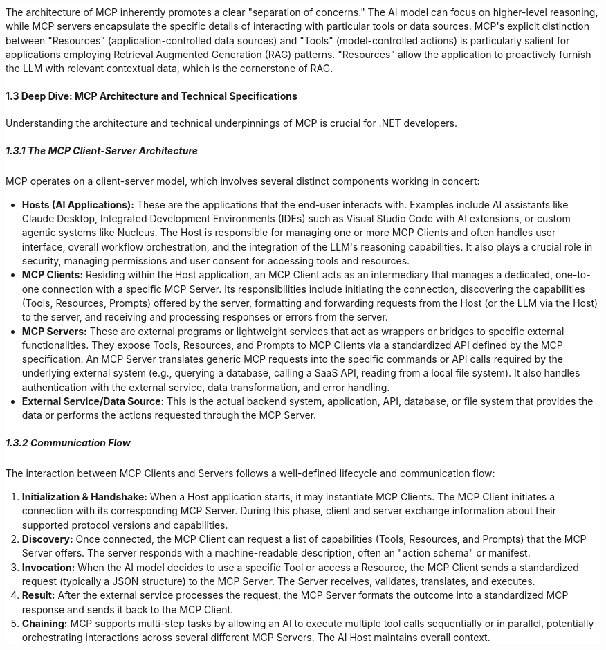 The architecture of MCP inherently promotes a clear "separation of concerns." The AI model can focus on higher-level reasoning, while MCP servers encapsulate the specific details of interacting with particular tools or data sources. MCP's explicit distinction between "Resources" (application-controlled data sources) and "Tools" (model-controlled actions) is particularly salient for applications employing Retrieval Augmented Generation (RAG) patterns. "Resources" allow the application to proactively furnish the LLM with relevant contextual data, which is the cornerstone of RAG.

#### **1.3 Deep Dive: MCP Architecture and Technical Specifications**

Understanding the architecture and technical underpinnings of MCP is crucial for .NET developers.

##### **1.3.1 The MCP Client-Server Architecture**

MCP operates on a client-server model, which involves several distinct components working in concert:

*   **Hosts (AI Applications):** These are the applications that the end-user interacts with. Examples include AI assistants like Claude Desktop, Integrated Development Environments (IDEs) such as Visual Studio Code with AI extensions, or custom agentic systems like Nucleus. The Host is responsible for managing one or more MCP Clients and often handles user interface, overall workflow orchestration, and the integration of the LLM's reasoning capabilities. It also plays a crucial role in security, managing permissions and user consent for accessing tools and resources.
*   **MCP Clients:** Residing within the Host application, an MCP Client acts as an intermediary that manages a dedicated, one-to-one connection with a specific MCP Server. Its responsibilities include initiating the connection, discovering the capabilities (Tools, Resources, Prompts) offered by the server, formatting and forwarding requests from the Host (or the LLM via the Host) to the server, and receiving and processing responses or errors from the server.
*   **MCP Servers:** These are external programs or lightweight services that act as wrappers or bridges to specific external functionalities. They expose Tools, Resources, and Prompts to MCP Clients via a standardized API defined by the MCP specification. An MCP Server translates generic MCP requests into the specific commands or API calls required by the underlying external system (e.g., querying a database, calling a SaaS API, reading from a local file system). It also handles authentication with the external service, data transformation, and error handling.
*   **External Service/Data Source:** This is the actual backend system, application, API, database, or file system that provides the data or performs the actions requested through the MCP Server.

##### **1.3.2 Communication Flow**

The interaction between MCP Clients and Servers follows a well-defined lifecycle and communication flow:

1.  **Initialization & Handshake:** When a Host application starts, it may instantiate MCP Clients. The MCP Client initiates a connection with its corresponding MCP Server. During this phase, client and server exchange information about their supported protocol versions and capabilities.
2.  **Discovery:** Once connected, the MCP Client can request a list of capabilities (Tools, Resources, and Prompts) that the MCP Server offers. The server responds with a machine-readable description, often an "action schema" or manifest.
3.  **Invocation:** When the AI model decides to use a specific Tool or access a Resource, the MCP Client sends a standardized request (typically a JSON structure) to the MCP Server. The Server receives, validates, translates, and executes.
4.  **Result:** After the external service processes the request, the MCP Server formats the outcome into a standardized MCP response and sends it back to the MCP Client.
5.  **Chaining:** MCP supports multi-step tasks by allowing an AI to execute multiple tool calls sequentially or in parallel, potentially orchestrating interactions across several different MCP Servers. The AI Host maintains overall context.
